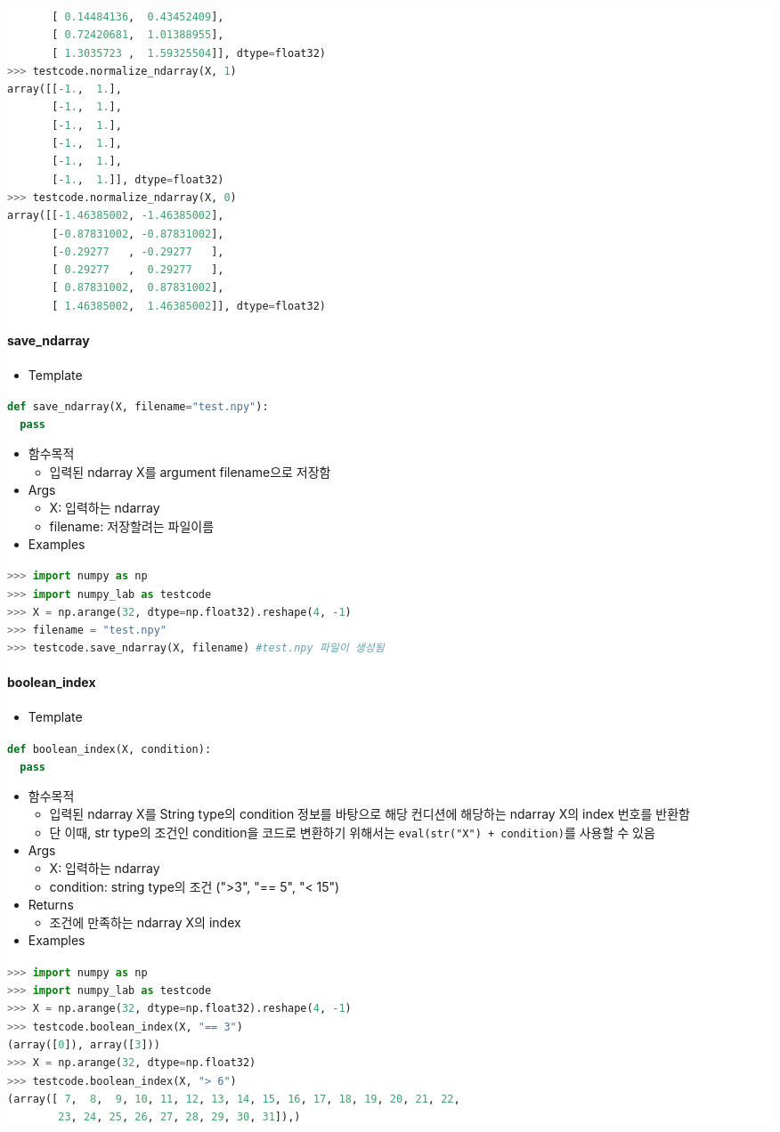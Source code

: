 ```python
       [ 0.14484136,  0.43452409],
       [ 0.72420681,  1.01388955],
       [ 1.3035723 ,  1.59325504]], dtype=float32)
>>> testcode.normalize_ndarray(X, 1)
array([[-1.,  1.],
       [-1.,  1.],
       [-1.,  1.],
       [-1.,  1.],
       [-1.,  1.],
       [-1.,  1.]], dtype=float32)
>>> testcode.normalize_ndarray(X, 0)
array([[-1.46385002, -1.46385002],
       [-0.87831002, -0.87831002],
       [-0.29277   , -0.29277   ],
       [ 0.29277   ,  0.29277   ],
       [ 0.87831002,  0.87831002],
       [ 1.46385002,  1.46385002]], dtype=float32)
```

#### save_ndarray
- Template
```python
def save_ndarray(X, filename="test.npy"):
  pass
```
- 함수목적
  - 입력된 ndarray X를 argument filename으로 저장함
- Args
  - X: 입력하는 ndarray
  - filename: 저장할려는 파일이름
- Examples
```python
>>> import numpy as np
>>> import numpy_lab as testcode
>>> X = np.arange(32, dtype=np.float32).reshape(4, -1)
>>> filename = "test.npy"
>>> testcode.save_ndarray(X, filename) #test.npy 파일이 생성됨
```

#### boolean_index
- Template
```python
def boolean_index(X, condition):
  pass
```
- 함수목적
  - 입력된 ndarray X를 String type의 condition 정보를 바탕으로 해당 컨디션에 해당하는 ndarray X의 index 번호를 반환함
  - 단 이때, str type의 조건인 condition을 코드로 변환하기 위해서는 `eval(str("X") + condition)`를 사용할 수 있음
- Args
    - X: 입력하는 ndarray
    - condition: string type의 조건 (">3", "== 5", "< 15")
- Returns
  - 조건에 만족하는 ndarray X의 index
- Examples
```python
>>> import numpy as np
>>> import numpy_lab as testcode
>>> X = np.arange(32, dtype=np.float32).reshape(4, -1)
>>> testcode.boolean_index(X, "== 3")
(array([0]), array([3]))
>>> X = np.arange(32, dtype=np.float32)
>>> testcode.boolean_index(X, "> 6")
(array([ 7,  8,  9, 10, 11, 12, 13, 14, 15, 16, 17, 18, 19, 20, 21, 22,
        23, 24, 25, 26, 27, 28, 29, 30, 31]),)
```